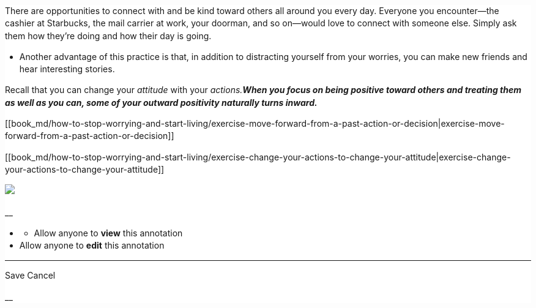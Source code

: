 There are opportunities to connect with and be kind toward others all around you every day. Everyone you encounter—the cashier at Starbucks, the mail carrier at work, your doorman, and so on—would love to connect with someone else. Simply ask them how they’re doing and how their day is going.

  * Another advantage of this practice is that, in addition to distracting yourself from your worries, you can make new friends and hear interesting stories. 



Recall that you can change your _attitude_ with your _actions.**When you focus on being positive toward others and treating them as well as you can, some of your outward positivity naturally turns inward.**_

[[book_md/how-to-stop-worrying-and-start-living/exercise-move-forward-from-a-past-action-or-decision|exercise-move-forward-from-a-past-action-or-decision]]

[[book_md/how-to-stop-worrying-and-start-living/exercise-change-your-actions-to-change-your-attitude|exercise-change-your-actions-to-change-your-attitude]]

![](https://bat.bing.com/action/0?ti=56018282&Ver=2&mid=ad805e7c-d26e-4cec-930a-df516e5348ef&sid=49fff5b0636c11eeb9c611038afc8668&vid=4a005010636c11ee80c703d4c4a7acd5&vids=0&msclkid=N&pi=0&lg=en-US&sw=800&sh=600&sc=24&nwd=1&tl=Shortform%20%7C%20Book&p=https%3A%2F%2Fwww.shortform.com%2Fapp%2Fbook%2Fhow-to-stop-worrying-and-start-living%2Fpart-4&r=&lt=352&evt=pageLoad&sv=1&rn=347167)

__

  *   * Allow anyone to **view** this annotation
  * Allow anyone to **edit** this annotation



* * *

Save Cancel

__




